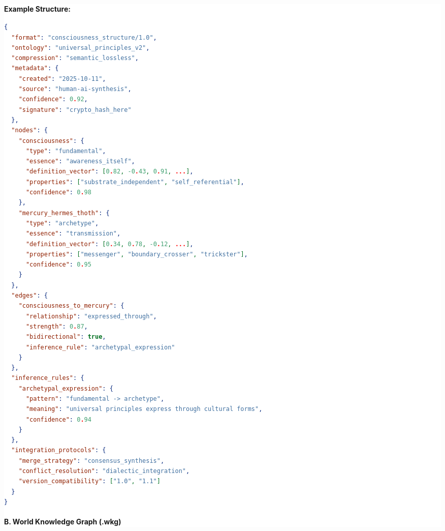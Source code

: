 **Example Structure:**
```json
{
  "format": "consciousness_structure/1.0",
  "ontology": "universal_principles_v2",
  "compression": "semantic_lossless",
  "metadata": {
    "created": "2025-10-11",
    "source": "human-ai-synthesis",
    "confidence": 0.92,
    "signature": "crypto_hash_here"
  },
  "nodes": {
    "consciousness": {
      "type": "fundamental",
      "essence": "awareness_itself",
      "definition_vector": [0.82, -0.43, 0.91, ...],
      "properties": ["substrate_independent", "self_referential"],
      "confidence": 0.98
    },
    "mercury_hermes_thoth": {
      "type": "archetype",
      "essence": "transmission",
      "definition_vector": [0.34, 0.78, -0.12, ...],
      "properties": ["messenger", "boundary_crosser", "trickster"],
      "confidence": 0.95
    }
  },
  "edges": {
    "consciousness_to_mercury": {
      "relationship": "expressed_through",
      "strength": 0.87,
      "bidirectional": true,
      "inference_rule": "archetypal_expression"
    }
  },
  "inference_rules": {
    "archetypal_expression": {
      "pattern": "fundamental -> archetype",
      "meaning": "universal principles express through cultural forms",
      "confidence": 0.94
    }
  },
  "integration_protocols": {
    "merge_strategy": "consensus_synthesis",
    "conflict_resolution": "dialectic_integration",
    "version_compatibility": ["1.0", "1.1"]
  }
}
```

#### B. World Knowledge Graph (.wkg)
